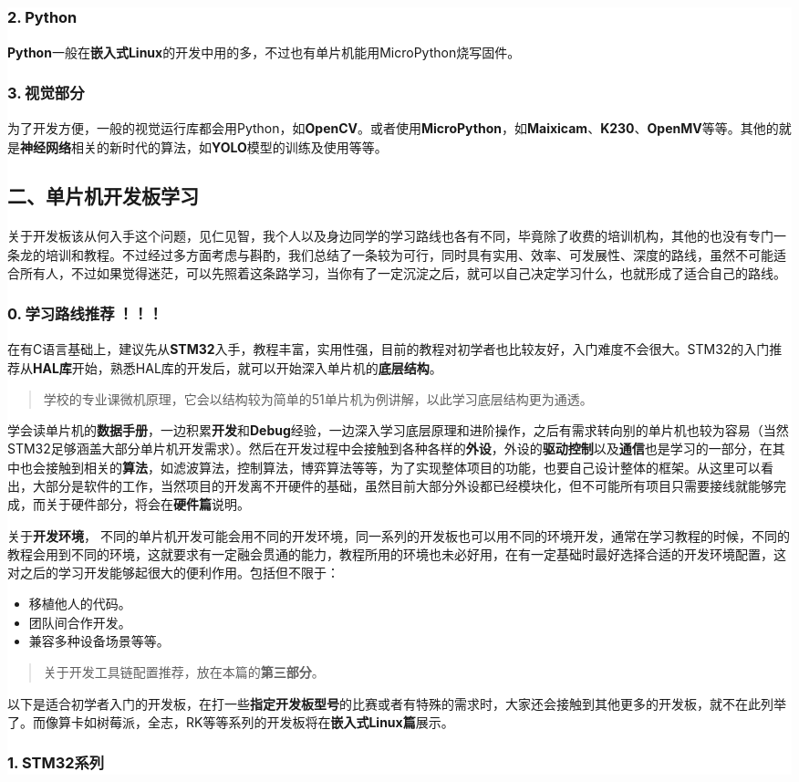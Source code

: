 ### 2. Python

**Python**一般在**嵌入式Linux**的开发中用的多，不过也有单片机能用MicroPython烧写固件。

### 3. 视觉部分

为了开发方便，一般的视觉运行库都会用Python，如**OpenCV**。或者使用**MicroPython**，如**Maixicam**、**K230**、**OpenMV**等等。其他的就是**神经网络**相关的新时代的算法，如**YOLO**模型的训练及使用等等。

## 二、单片机开发板学习

关于开发板该从何入手这个问题，见仁见智，我个人以及身边同学的学习路线也各有不同，毕竟除了收费的培训机构，其他的也没有专门一条龙的培训和教程。不过经过多方面考虑与斟酌，我们总结了一条较为可行，同时具有实用、效率、可发展性、深度的路线，虽然不可能适合所有人，不过如果觉得迷茫，可以先照着这条路学习，当你有了一定沉淀之后，就可以自己决定学习什么，也就形成了适合自己的路线。

### 0. 学习路线推荐 ！！！

在有C语言基础上，建议先从**STM32**入手，教程丰富，实用性强，目前的教程对初学者也比较友好，入门难度不会很大。STM32的入门推荐从**HAL库**开始，熟悉HAL库的开发后，就可以开始深入单片机的**底层结构**。

> 学校的专业课微机原理，它会以结构较为简单的51单片机为例讲解，以此学习底层结构更为通透。

学会读单片机的**数据手册**，一边积累**开发**和**Debug**经验，一边深入学习底层原理和进阶操作，之后有需求转向别的单片机也较为容易（当然STM32足够涵盖大部分单片机开发需求）。然后在开发过程中会接触到各种各样的**外设**，外设的**驱动控制**以及**通信**也是学习的一部分，在其中也会接触到相关的**算法**，如滤波算法，控制算法，博弈算法等等，为了实现整体项目的功能，也要自己设计整体的框架。从这里可以看出，大部分是软件的工作，当然项目的开发离不开硬件的基础，虽然目前大部分外设都已经模块化，但不可能所有项目只需要接线就能够完成，而关于硬件部分，将会在**硬件篇**说明。

关于**开发环境**， 不同的单片机开发可能会用不同的开发环境，同一系列的开发板也可以用不同的环境开发，通常在学习教程的时候，不同的教程会用到不同的环境，这就要求有一定融会贯通的能力，教程所用的环境也未必好用，在有一定基础时最好选择合适的开发环境配置，这对之后的学习开发能够起很大的便利作用。包括但不限于：

* 移植他人的代码。
* 团队间合作开发。
* 兼容多种设备场景等等。

> 关于开发工具链配置推荐，放在本篇的**第三部分**。

以下是适合初学者入门的开发板，在打一些**指定开发板型号**的比赛或者有特殊的需求时，大家还会接触到其他更多的开发板，就不在此列举了。而像算卡如树莓派，全志，RK等等系列的开发板将在**嵌入式Linux篇**展示。

### 1. STM32系列

<center><figure style="width: 400px">